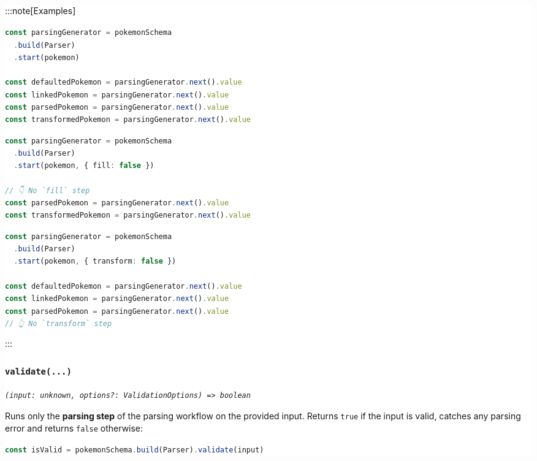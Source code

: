 :::note[Examples]

<Tabs>
<TabItem value="complete" label="Complete">

```ts
const parsingGenerator = pokemonSchema
  .build(Parser)
  .start(pokemon)

const defaultedPokemon = parsingGenerator.next().value
const linkedPokemon = parsingGenerator.next().value
const parsedPokemon = parsingGenerator.next().value
const transformedPokemon = parsingGenerator.next().value
```

</TabItem>
<TabItem value="transformed" label="Transformed only">

```ts
const parsingGenerator = pokemonSchema
  .build(Parser)
  .start(pokemon, { fill: false })

// 👇 No `fill` step
const parsedPokemon = parsingGenerator.next().value
const transformedPokemon = parsingGenerator.next().value
```

</TabItem>
<TabItem value="filled" label="Filled only">

```ts
const parsingGenerator = pokemonSchema
  .build(Parser)
  .start(pokemon, { transform: false })

const defaultedPokemon = parsingGenerator.next().value
const linkedPokemon = parsingGenerator.next().value
const parsedPokemon = parsingGenerator.next().value
// 👆 No `transform` step
```

</TabItem>
</Tabs>

:::

### `validate(...)`

<p style={{ marginTop: '-15px' }}><i><code>(input: unknown, options?: ValidationOptions) => boolean</code></i></p>

Runs only the **parsing step** of the parsing workflow on the provided input. Returns `true` if the input is valid, catches any parsing error and returns `false` otherwise:

```ts
const isValid = pokemonSchema.build(Parser).validate(input)
```
